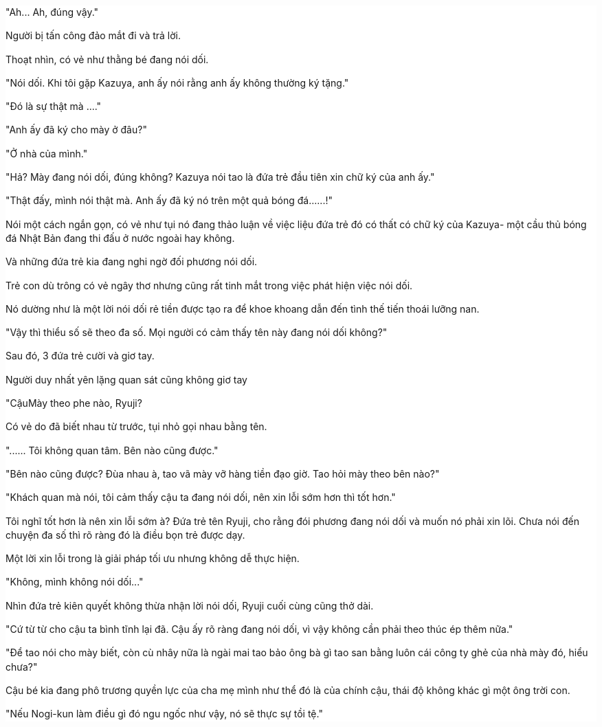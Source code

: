 \"Ah\... Ah, đúng vậy.\"

Người bị tấn công đảo mắt đi và trả lời.

Thoạt nhìn, có vẻ như thằng bé đang nói dối.

\"Nói dối. Khi tôi gặp Kazuya, anh ấy nói rằng anh ấy không thường ký tặng.\"

\"Đó là sự thật mà \....\"

\"Anh ấy đã ký cho mày ở đâu?\"

\"Ở nhà của mình.\"

\"Hả? Mày đang nói dối, đúng không? Kazuya nói tao là đứa trẻ đầu tiên xin chữ ký của anh ấy."

\"Thật đấy, mình nói thật mà. Anh ấy đã ký nó trên một quả bóng đá\...\...!\"

Nói một cách ngắn gọn, có vẻ như tụi nó đang thảo luận về việc liệu đứa trẻ đó có thất có chữ ký của Kazuya- một cầu thủ bóng đá Nhật Bản đang thi đấu ở nước ngoài hay không.

Và những đứa trẻ kia đang nghi ngờ đối phương nói dối.

Trẻ con dù trông có vẻ ngây thơ nhưng cũng rất tinh mắt trong việc phát hiện việc nói dối.

Nó dường như là một lời nói dối rẻ tiền được tạo ra để khoe khoang dẫn đến tình thế tiến thoái lưỡng nan.

\"Vậy thì thiểu số sẽ theo đa số. Mọi người có cảm thấy tên này đang nói dối không?\"

Sau đó, 3 đứa trẻ cười và giơ tay.

Người duy nhất yên lặng quan sát cũng không giơ tay

\"CậuMày theo phe nào, Ryuji?

Có vẻ do đã biết nhau từ trước, tụi nhỏ gọi nhau bằng tên.

\"\...\... Tôi không quan tâm. Bên nào cũng được.\"

\"Bên nào cũng được? Đùa nhau à, tao vã mày vỡ hàng tiền đạo giờ. Tao hỏi mày theo bên nào?\"

\"Khách quan mà nói, tôi cảm thấy cậu ta đang nói dối, nên xin lỗi sớm hơn thì tốt hơn.\"

Tôi nghĩ tốt hơn là nên xin lỗi sớm à? Đứa trẻ tên Ryuji, cho rằng đói phương đang nói dối và muốn nó phải xin lõi. Chưa nói đến chuyện đa số thì rõ ràng đó là điều bọn trẻ được dạy.

Một lời xin lỗi trong là giải pháp tối ưu nhưng không dễ thực hiện.

\"Không, mình không nói dối\...\"

Nhìn đứa trẻ kiên quyết không thừa nhận lời nói dối, Ryuji cuối cùng cũng thở dài.

\"Cứ từ từ cho cậu ta bình tĩnh lại đã. Cậu ấy rõ ràng đang nói dối, vì vậy không cần phải theo thúc ép thêm nữa.\"

\"Để tao nói cho mày biết, còn cù nhây nữa là ngài mai tao bảo ông bà gì tao san bằng luôn cái công ty ghẻ của nhà mày đó, hiểu chưa?"

Cậu bé kia đang phô trương quyền lực của cha mẹ mình như thể đó là của chính cậu, thái độ không khác gì một ông trời con.

\"Nếu Nogi-kun làm điều gì đó ngu ngốc như vậy, nó sẽ thực sự tồi tệ.\"
